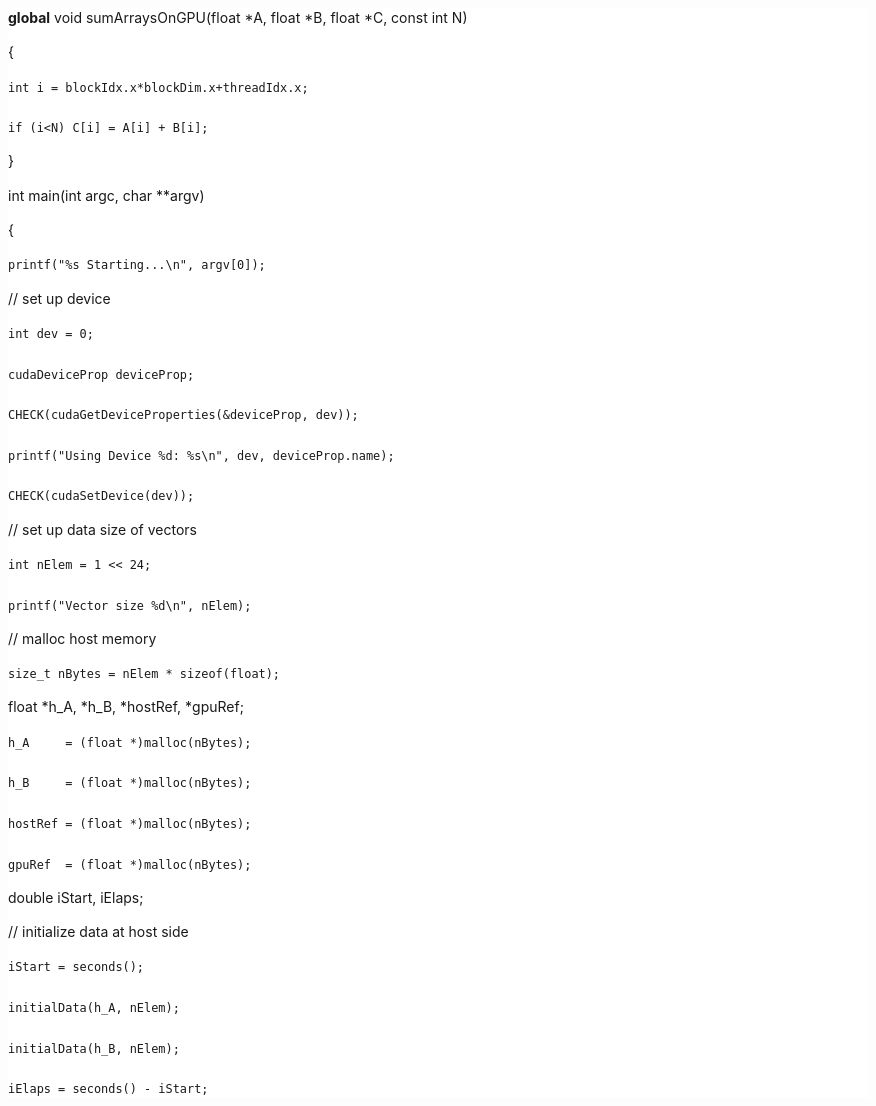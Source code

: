 

__global__ void sumArraysOnGPU(float *A, float *B, float *C, const int N)

{

    int i = blockIdx.x*blockDim.x+threadIdx.x;
    
    if (i<N) C[i] = A[i] + B[i];
    
}



int main(int argc, char **argv)

{

    printf("%s Starting...\n", argv[0]);
    

// set up device

    int dev = 0;
    
    cudaDeviceProp deviceProp;
    
    CHECK(cudaGetDeviceProperties(&deviceProp, dev));
    
    printf("Using Device %d: %s\n", dev, deviceProp.name);
    
    CHECK(cudaSetDevice(dev));
    

// set up data size of vectors

    int nElem = 1 << 24;
    
    printf("Vector size %d\n", nElem);
    

// malloc host memory

    size_t nBytes = nElem * sizeof(float);
    

float *h_A, *h_B, *hostRef, *gpuRef;

    h_A     = (float *)malloc(nBytes);
    
    h_B     = (float *)malloc(nBytes);
    
    hostRef = (float *)malloc(nBytes);
    
    gpuRef  = (float *)malloc(nBytes);
    

double iStart, iElaps;


// initialize data at host side

    iStart = seconds();
    
    initialData(h_A, nElem);
    
    initialData(h_B, nElem);
    
    iElaps = seconds() - iStart;
    